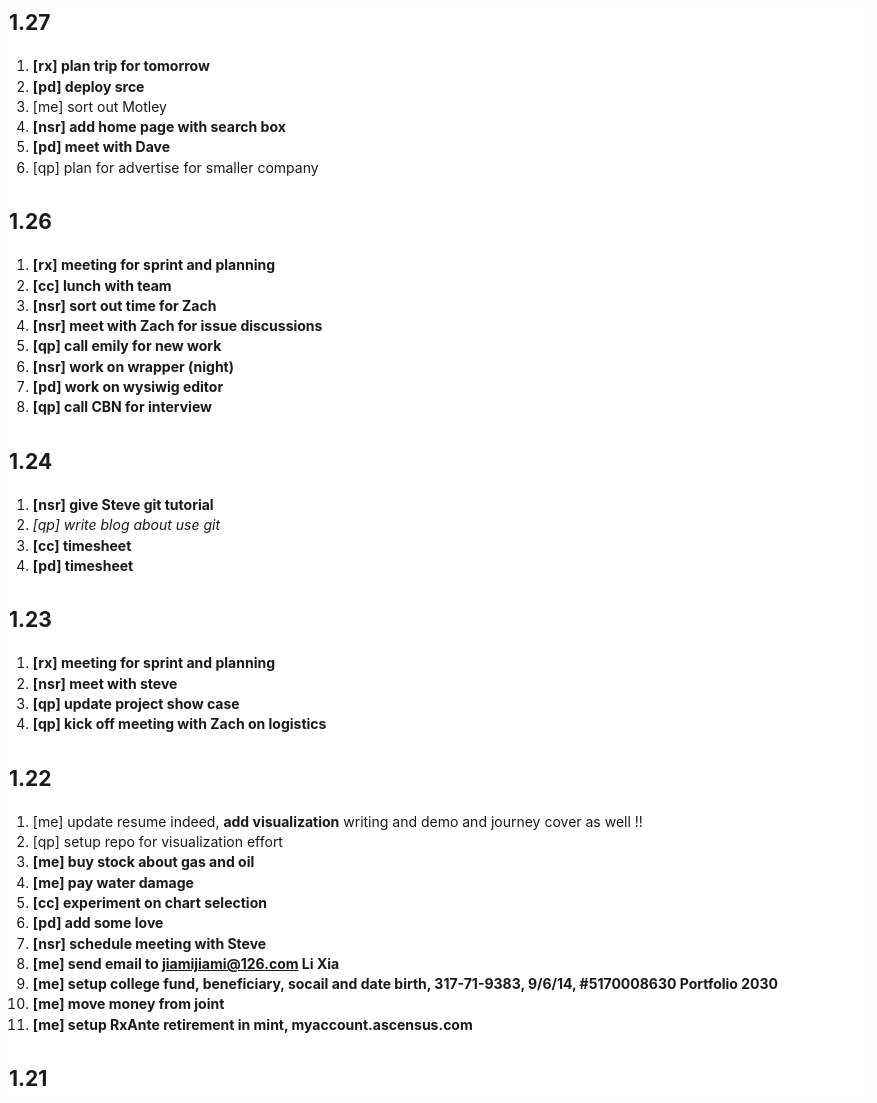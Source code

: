 1.27
-

1. **[rx] plan trip for tomorrow**
3. **[pd] deploy srce**
4. [me] sort out Motley
5. **[nsr] add home page with search box**
6. **[pd] meet with Dave**
7. [qp] plan for advertise for smaller company

1.26
-

1. **[rx] meeting for sprint and planning**
3. **[cc] lunch with team**
5. **[nsr] sort out time for Zach**
6. **[nsr] meet with Zach for issue discussions**
7. **[qp] call emily for new work**
8. **[nsr] work on wrapper (night)**
9. **[pd] work on wysiwig editor**
10. **[qp] call CBN for interview**

1.24
-

1. **[nsr] give Steve git tutorial**
2. *[qp] write blog about use git*
3. **[cc] timesheet**
4. **[pd] timesheet**

1.23
-

1. **[rx] meeting for sprint and planning**
2. **[nsr] meet with steve**
3. **[qp] update project show case**
4. **[qp] kick off meeting with Zach on logistics**

1.22
-

1. [me] update resume indeed, **add visualization** writing and demo and journey cover as well !!
2. [qp] setup repo for visualization effort
2. **[me] buy stock about gas and oil**
3. **[me] pay water damage**
4. **[cc] experiment on chart selection**
5. **[pd] add some love**
6. **[nsr] schedule meeting with Steve**
7. **[me] send email to jiamijiami@126.com Li Xia**
8. **[me] setup college fund, beneficiary, socail and date birth, 317-71-9383, 9/6/14, #5170008630 Portfolio 2030**
9. **[me] move money from joint**
10. **[me] setup RxAnte retirement in mint, myaccount.ascensus.com**


1.21
-
